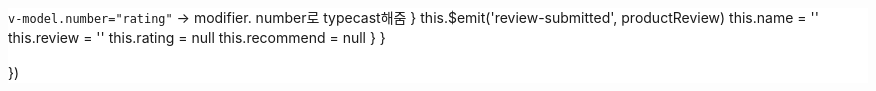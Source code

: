 ```v-model.number="rating"``` -> modifier. number로 typecast해줌
            }
            this.$emit('review-submitted', productReview)
            this.name = ''
            this.review = ''
            this.rating = null
            this.recommend = null
        }
    }
    
    
})

```